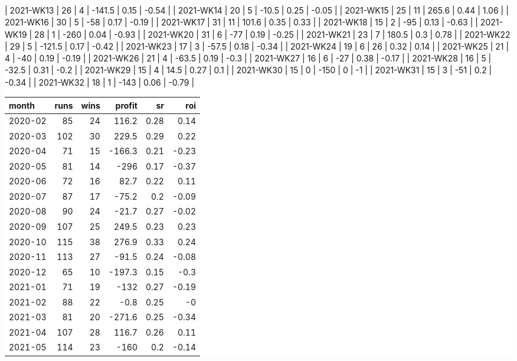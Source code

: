 | 2021-WK13 |     26 |      4 |   -141.5 | 0.15 | -0.54 |
| 2021-WK14 |     20 |      5 |    -10.5 | 0.25 | -0.05 |
| 2021-WK15 |     25 |     11 |    265.6 | 0.44 |  1.06 |
| 2021-WK16 |     30 |      5 |    -58   | 0.17 | -0.19 |
| 2021-WK17 |     31 |     11 |    101.6 | 0.35 |  0.33 |
| 2021-WK18 |     15 |      2 |    -95   | 0.13 | -0.63 |
| 2021-WK19 |     28 |      1 |   -260   | 0.04 | -0.93 |
| 2021-WK20 |     31 |      6 |    -77   | 0.19 | -0.25 |
| 2021-WK21 |     23 |      7 |    180.5 | 0.3  |  0.78 |
| 2021-WK22 |     29 |      5 |   -121.5 | 0.17 | -0.42 |
| 2021-WK23 |     17 |      3 |    -57.5 | 0.18 | -0.34 |
| 2021-WK24 |     19 |      6 |     26   | 0.32 |  0.14 |
| 2021-WK25 |     21 |      4 |    -40   | 0.19 | -0.19 |
| 2021-WK26 |     21 |      4 |    -63.5 | 0.19 | -0.3  |
| 2021-WK27 |     16 |      6 |    -27   | 0.38 | -0.17 |
| 2021-WK28 |     16 |      5 |    -32.5 | 0.31 | -0.2  |
| 2021-WK29 |     15 |      4 |     14.5 | 0.27 |  0.1  |
| 2021-WK30 |     15 |      0 |   -150   | 0    | -1    |
| 2021-WK31 |     15 |      3 |    -51   | 0.2  | -0.34 |
| 2021-WK32 |     18 |      1 |   -143   | 0.06 | -0.79 |

| month   |   runs |   wins |   profit |   sr |   roi |
|:--------|-------:|-------:|---------:|-----:|------:|
| 2020-02 |     85 |     24 |    116.2 | 0.28 |  0.14 |
| 2020-03 |    102 |     30 |    229.5 | 0.29 |  0.22 |
| 2020-04 |     71 |     15 |   -166.3 | 0.21 | -0.23 |
| 2020-05 |     81 |     14 |   -296   | 0.17 | -0.37 |
| 2020-06 |     72 |     16 |     82.7 | 0.22 |  0.11 |
| 2020-07 |     87 |     17 |    -75.2 | 0.2  | -0.09 |
| 2020-08 |     90 |     24 |    -21.7 | 0.27 | -0.02 |
| 2020-09 |    107 |     25 |    249.5 | 0.23 |  0.23 |
| 2020-10 |    115 |     38 |    276.9 | 0.33 |  0.24 |
| 2020-11 |    113 |     27 |    -91.5 | 0.24 | -0.08 |
| 2020-12 |     65 |     10 |   -197.3 | 0.15 | -0.3  |
| 2021-01 |     71 |     19 |   -132   | 0.27 | -0.19 |
| 2021-02 |     88 |     22 |     -0.8 | 0.25 | -0    |
| 2021-03 |     81 |     20 |   -271.6 | 0.25 | -0.34 |
| 2021-04 |    107 |     28 |    116.7 | 0.26 |  0.11 |
| 2021-05 |    114 |     23 |   -160   | 0.2  | -0.14 |